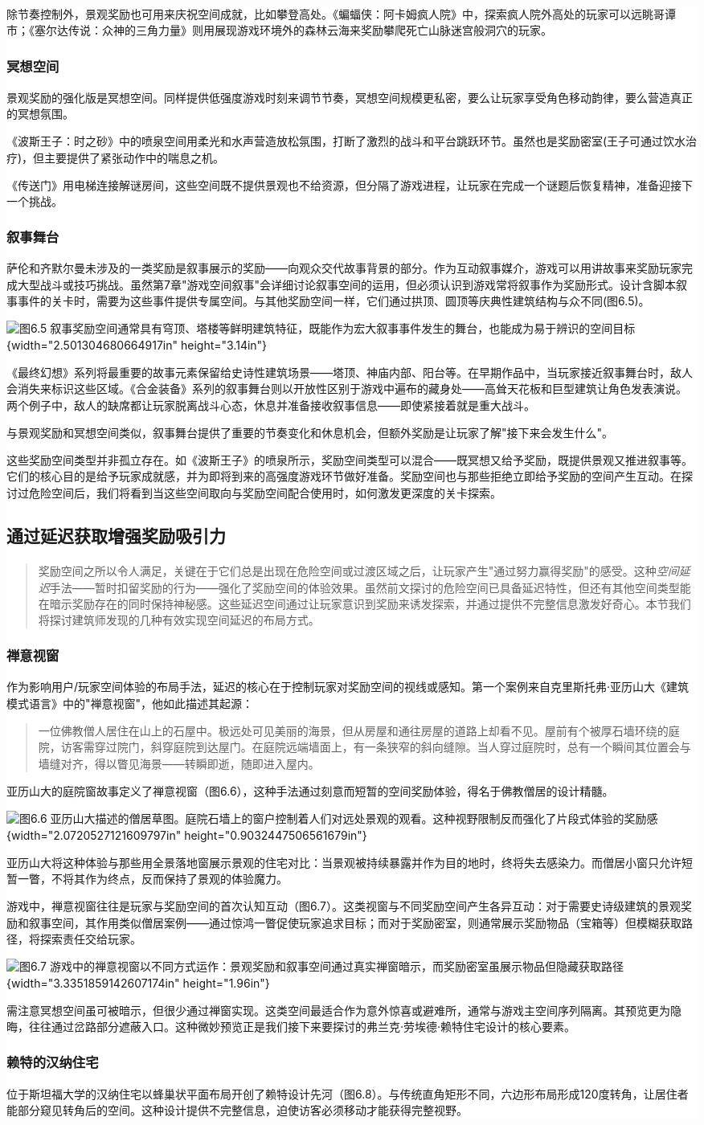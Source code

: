 除节奏控制外，景观奖励也可用来庆祝空间成就，比如攀登高处。《蝙蝠侠：阿卡姆疯人院》中，探索疯人院外高处的玩家可以远眺哥谭市；《塞尔达传说：众神的三角力量》则用展现游戏环境外的森林云海来奖励攀爬死亡山脉迷宫般洞穴的玩家。

### 冥想空间

景观奖励的强化版是冥想空间。同样提供低强度游戏时刻来调节节奏，冥想空间规模更私密，要么让玩家享受角色移动韵律，要么营造真正的冥想氛围。

《波斯王子：时之砂》中的喷泉空间用柔光和水声营造放松氛围，打断了激烈的战斗和平台跳跃环节。虽然也是奖励密室(王子可通过饮水治疗)，但主要提供了紧张动作中的喘息之机。

《传送门》用电梯连接解谜房间，这些空间既不提供景观也不给资源，但分隔了游戏进程，让玩家在完成一个谜题后恢复精神，准备迎接下一个挑战。

### 叙事舞台

萨伦和齐默尔曼未涉及的一类奖励是叙事展示的奖励——向观众交代故事背景的部分。作为互动叙事媒介，游戏可以用讲故事来奖励玩家完成大型战斗或技巧挑战。虽然第7章"游戏空间叙事"会详细讨论叙事空间的运用，但必须认识到游戏常将叙事作为奖励形式。设计含脚本叙事事件的关卡时，需要为这些事件提供专属空间。与其他奖励空间一样，它们通过拱顶、圆顶等庆典性建筑结构与众不同(图6.5)。

![图6.5 叙事奖励空间通常具有穹顶、塔楼等鲜明建筑特征，既能作为宏大叙事事件发生的舞台，也能成为易于辨识的空间目标](./media/media/image302.jpeg){width="2.501304680664917in" height="3.14in"}

《最终幻想》系列将最重要的故事元素保留给史诗性建筑场景——塔顶、神庙内部、阳台等。在早期作品中，当玩家接近叙事舞台时，敌人会消失来标识这些区域。《合金装备》系列的叙事舞台则以开放性区别于游戏中遍布的藏身处——高耸天花板和巨型建筑让角色发表演说。两个例子中，敌人的缺席都让玩家脱离战斗心态，休息并准备接收叙事信息——即使紧接着就是重大战斗。

与景观奖励和冥想空间类似，叙事舞台提供了重要的节奏变化和休息机会，但额外奖励是让玩家了解"接下来会发生什么"。

这些奖励空间类型并非孤立存在。如《波斯王子》的喷泉所示，奖励空间类型可以混合——既冥想又给予奖励，既提供景观又推进叙事等。它们的核心目的是给予玩家成就感，并为即将到来的高强度游戏环节做好准备。奖励空间也与那些拒绝立即给予奖励的空间产生互动。在探讨过危险空间后，我们将看到当这些空间取向与奖励空间配合使用时，如何激发更深度的关卡探索。

## 通过延迟获取增强奖励吸引力

> 奖励空间之所以令人满足，关键在于它们总是出现在危险空间或过渡区域之后，让玩家产生"通过努力赢得奖励"的感受。这种*空间延迟*手法——暂时扣留奖励的行为——强化了奖励空间的体验效果。虽然前文探讨的危险空间已具备延迟特性，但还有其他空间类型能在暗示奖励存在的同时保持神秘感。这些延迟空间通过让玩家意识到奖励来诱发探索，并通过提供不完整信息激发好奇心。本节我们将探讨建筑师发现的几种有效实现空间延迟的布局方式。

### 禅意视窗

作为影响用户/玩家空间体验的布局手法，延迟的核心在于控制玩家对奖励空间的视线或感知。第一个案例来自克里斯托弗·亚历山大《建筑模式语言》中的"禅意视窗"，他如此描述其起源：

> 一位佛教僧人居住在山上的石屋中。极远处可见美丽的海景，但从房屋和通往房屋的道路上却看不见。屋前有个被厚石墙环绕的庭院，访客需穿过院门，斜穿庭院到达屋门。在庭院远端墙面上，有一条狭窄的斜向缝隙。当人穿过庭院时，总有一个瞬间其位置会与墙缝对齐，得以瞥见海景——转瞬即逝，随即进入屋内。

亚历山大的庭院窗故事定义了禅意视窗（图6.6），这种手法通过刻意而短暂的空间奖励体验，得名于佛教僧居的设计精髓。

![图6.6 亚历山大描述的僧居草图。庭院石墙上的窗户控制着人们对远处景观的观看。这种视野限制反而强化了片段式体验的奖励感](./media/media/image303.jpeg){width="2.0720527121609797in" height="0.9032447506561679in"}

亚历山大将这种体验与那些用全景落地窗展示景观的住宅对比：当景观被持续暴露并作为目的地时，终将失去感染力。而僧居小窗只允许短暂一瞥，不将其作为终点，反而保持了景观的体验魔力。

游戏中，禅意视窗往往是玩家与奖励空间的首次认知互动（图6.7）。这类视窗与不同奖励空间产生各异互动：对于需要史诗级建筑的景观奖励和叙事空间，其作用类似僧居案例——通过惊鸿一瞥促使玩家追求目标；而对于奖励密室，则通常展示奖励物品（宝箱等）但模糊获取路径，将探索责任交给玩家。

![图6.7 游戏中的禅意视窗以不同方式运作：景观奖励和叙事空间通过真实禅窗暗示，而奖励密室虽展示物品但隐藏获取路径](./media/media/image304.jpeg){width="3.3351859142607174in" height="1.96in"}

需注意冥想空间虽可被暗示，但很少通过禅窗实现。这类空间最适合作为意外惊喜或避难所，通常与游戏主空间序列隔离。其预览更为隐晦，往往通过岔路部分遮蔽入口。这种微妙预览正是我们接下来要探讨的弗兰克·劳埃德·赖特住宅设计的核心要素。

### 赖特的汉纳住宅

位于斯坦福大学的汉纳住宅以蜂巢状平面布局开创了赖特设计先河（图6.8）。与传统直角矩形不同，六边形布局形成120度转角，让居住者能部分窥见转角后的空间。这种设计提供不完整信息，迫使访客必须移动才能获得完整视野。
